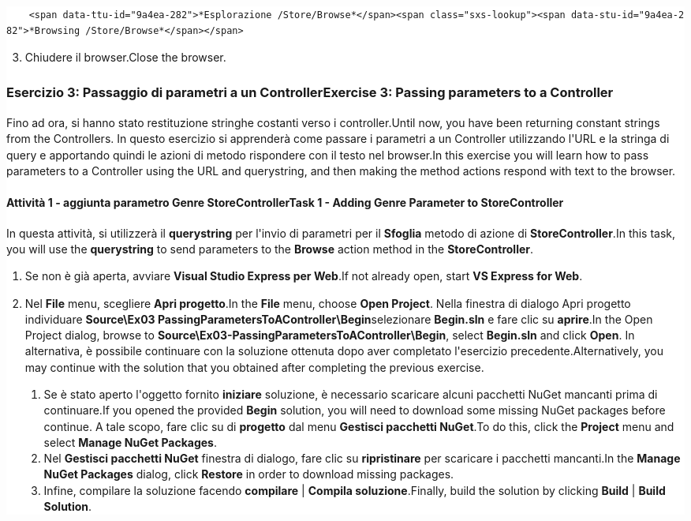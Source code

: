         <span data-ttu-id="9a4ea-282">*Esplorazione /Store/Browse*</span><span class="sxs-lookup"><span data-stu-id="9a4ea-282">*Browsing /Store/Browse*</span></span>
3. <span data-ttu-id="9a4ea-283">Chiudere il browser.</span><span class="sxs-lookup"><span data-stu-id="9a4ea-283">Close the browser.</span></span>

<a id="Exercise3"></a>

<a id="Exercise_3_Passing_parameters_to_a_Controller"></a>
### <a name="exercise-3-passing-parameters-to-a-controller"></a><span data-ttu-id="9a4ea-284">Esercizio 3: Passaggio di parametri a un Controller</span><span class="sxs-lookup"><span data-stu-id="9a4ea-284">Exercise 3: Passing parameters to a Controller</span></span>

<span data-ttu-id="9a4ea-285">Fino ad ora, si hanno stato restituzione stringhe costanti verso i controller.</span><span class="sxs-lookup"><span data-stu-id="9a4ea-285">Until now, you have been returning constant strings from the Controllers.</span></span> <span data-ttu-id="9a4ea-286">In questo esercizio si apprenderà come passare i parametri a un Controller utilizzando l'URL e la stringa di query e apportando quindi le azioni di metodo rispondere con il testo nel browser.</span><span class="sxs-lookup"><span data-stu-id="9a4ea-286">In this exercise you will learn how to pass parameters to a Controller using the URL and querystring, and then making the method actions respond with text to the browser.</span></span>

<a id="Ex3Task1"></a>

<a id="Task_1_-_Adding_Genre_Parameter_to_StoreController"></a>
#### <a name="task-1---adding-genre-parameter-to-storecontroller"></a><span data-ttu-id="9a4ea-287">Attività 1 - aggiunta parametro Genre StoreController</span><span class="sxs-lookup"><span data-stu-id="9a4ea-287">Task 1 - Adding Genre Parameter to StoreController</span></span>

<span data-ttu-id="9a4ea-288">In questa attività, si utilizzerà il **querystring** per l'invio di parametri per il **Sfoglia** metodo di azione di **StoreController**.</span><span class="sxs-lookup"><span data-stu-id="9a4ea-288">In this task, you will use the **querystring** to send parameters to the **Browse** action method in the **StoreController**.</span></span>

1. <span data-ttu-id="9a4ea-289">Se non è già aperta, avviare **Visual Studio Express per Web**.</span><span class="sxs-lookup"><span data-stu-id="9a4ea-289">If not already open, start **VS Express for Web**.</span></span>
2. <span data-ttu-id="9a4ea-290">Nel **File** menu, scegliere **Apri progetto**.</span><span class="sxs-lookup"><span data-stu-id="9a4ea-290">In the **File** menu, choose **Open Project**.</span></span> <span data-ttu-id="9a4ea-291">Nella finestra di dialogo Apri progetto individuare **Source\Ex03 PassingParametersToAController\Begin**selezionare **Begin.sln** e fare clic su **aprire**.</span><span class="sxs-lookup"><span data-stu-id="9a4ea-291">In the Open Project dialog, browse to **Source\Ex03-PassingParametersToAController\Begin**, select **Begin.sln** and click **Open**.</span></span> <span data-ttu-id="9a4ea-292">In alternativa, è possibile continuare con la soluzione ottenuta dopo aver completato l'esercizio precedente.</span><span class="sxs-lookup"><span data-stu-id="9a4ea-292">Alternatively, you may continue with the solution that you obtained after completing the previous exercise.</span></span>

    1. <span data-ttu-id="9a4ea-293">Se è stato aperto l'oggetto fornito **iniziare** soluzione, è necessario scaricare alcuni pacchetti NuGet mancanti prima di continuare.</span><span class="sxs-lookup"><span data-stu-id="9a4ea-293">If you opened the provided **Begin** solution, you will need to download some missing NuGet packages before continue.</span></span> <span data-ttu-id="9a4ea-294">A tale scopo, fare clic su di **progetto** dal menu **Gestisci pacchetti NuGet**.</span><span class="sxs-lookup"><span data-stu-id="9a4ea-294">To do this, click the **Project** menu and select **Manage NuGet Packages**.</span></span>
    2. <span data-ttu-id="9a4ea-295">Nel **Gestisci pacchetti NuGet** finestra di dialogo, fare clic su **ripristinare** per scaricare i pacchetti mancanti.</span><span class="sxs-lookup"><span data-stu-id="9a4ea-295">In the **Manage NuGet Packages** dialog, click **Restore** in order to download missing packages.</span></span>
    3. <span data-ttu-id="9a4ea-296">Infine, compilare la soluzione facendo **compilare** | **Compila soluzione**.</span><span class="sxs-lookup"><span data-stu-id="9a4ea-296">Finally, build the solution by clicking **Build** | **Build Solution**.</span></span>

